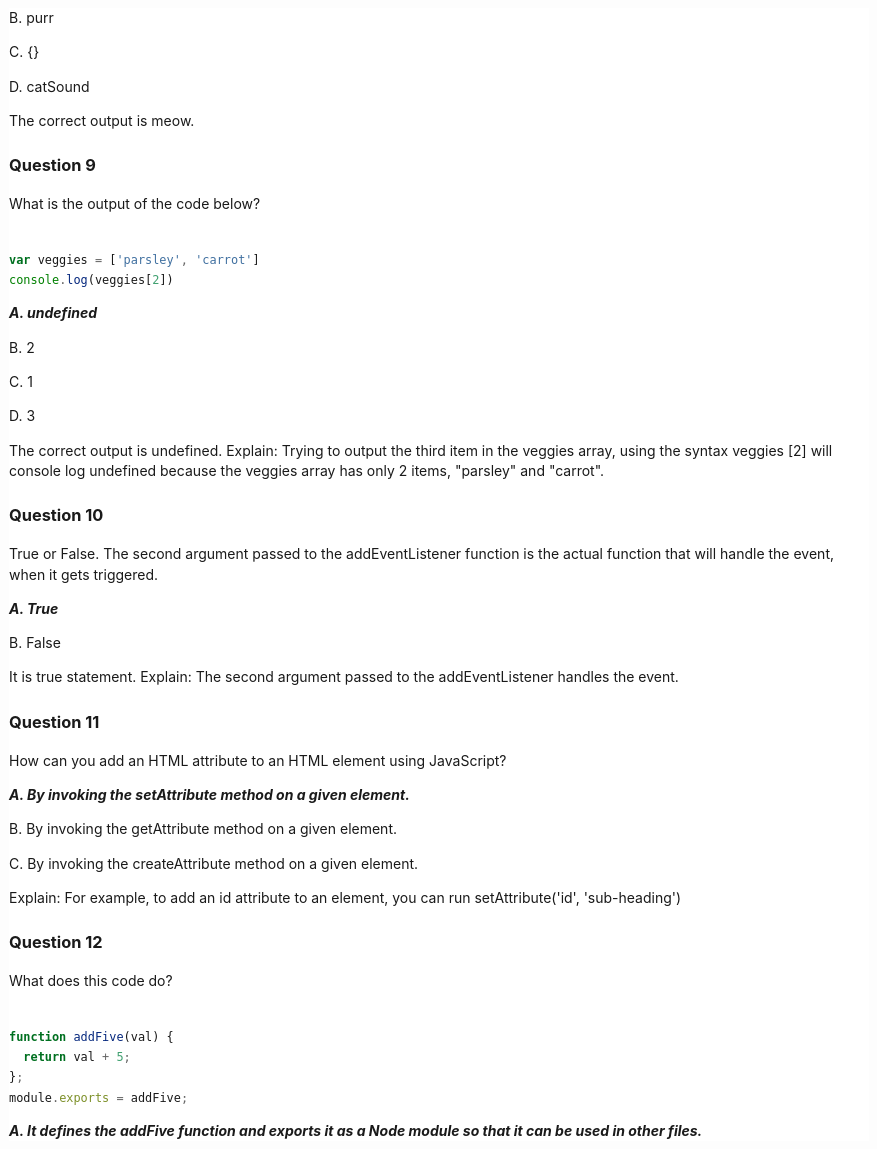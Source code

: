 B. purr

C. {}

D. catSound

The correct output is meow.
### Question 9
What is the output of the code below?
````js

var veggies = ['parsley', 'carrot']
console.log(veggies[2])

````
***A. undefined***

B. 2

C. 1

D. 3

The correct output is undefined. Explain: Trying to output the third item in the veggies array, using the syntax veggies [2]  will console log undefined because the veggies array has only 2 items, "parsley" and "carrot".
### Question 10
True or False. The second argument passed to the addEventListener function is the actual function that will handle the event, when it gets triggered.

***A. True***

B. False

It is true statement. Explain: The second argument passed to the addEventListener handles the event.
### Question 11
How can you add an HTML attribute to an HTML element using JavaScript?

***A. By invoking the  setAttribute  method on a given element.***

B. By invoking the  getAttribute  method on a given element.

C. By invoking the  createAttribute  method on a given element.

Explain: For example, to add an id attribute to an element, you can run  setAttribute('id', 'sub-heading')
### Question 12
What does this code do?
```js

function addFive(val) {
  return val + 5;
};
module.exports = addFive;

```
***A. It defines the addFive function and exports it as a Node module so that it can be used in other files.***
